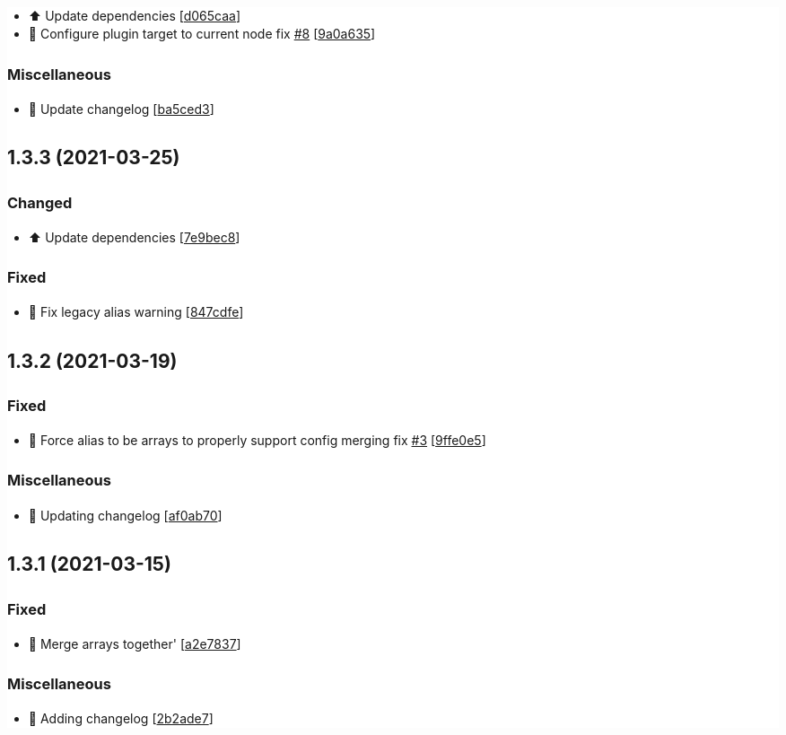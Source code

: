 - ⬆️ Update dependencies [[d065caa](https://github.com/amoutonbrady/vite-plugin-solid/commit/d065caa126cab3b7def1fe3f8c4b8e44df3808a4)]
- 🔧 Configure plugin target to current node fix [#8](https://github.com/amoutonbrady/vite-plugin-solid/issues/8) [[9a0a635](https://github.com/amoutonbrady/vite-plugin-solid/commit/9a0a635400c636ce012142c87456196d8bf74b5d)]

### Miscellaneous

- 📝 Update changelog [[ba5ced3](https://github.com/amoutonbrady/vite-plugin-solid/commit/ba5ced3928f7d059617ec56ac63dbdc52dd16eed)]

<a name="1.3.3"></a>

## 1.3.3 (2021-03-25)

### Changed

- ⬆️ Update dependencies [[7e9bec8](https://github.com/amoutonbrady/vite-plugin-solid/commit/7e9bec89b7d72600f38bb6fa60263e1832201d4f)]

### Fixed

- 🐛 Fix legacy alias warning [[847cdfe](https://github.com/amoutonbrady/vite-plugin-solid/commit/847cdfe5e7809be1b29817f382ca1c2659ab400d)]

<a name="1.3.2"></a>

## 1.3.2 (2021-03-19)

### Fixed

- 🐛 Force alias to be arrays to properly support config merging fix [#3](https://github.com/amoutonbrady/vite-plugin-solid/issues/3) [[9ffe0e5](https://github.com/amoutonbrady/vite-plugin-solid/commit/9ffe0e5989a36c8871a01f8aa767d8a7d57f089a)]

### Miscellaneous

- 📝 Updating changelog [[af0ab70](https://github.com/amoutonbrady/vite-plugin-solid/commit/af0ab7039950792ea1778955cc9eb4f46999aac7)]

<a name="1.3.1"></a>

## 1.3.1 (2021-03-15)

### Fixed

- 🐛 Merge arrays together&#x27; [[a2e7837](https://github.com/amoutonbrady/vite-plugin-solid/commit/a2e783716c8bb2e304e03a562cfcaaa0a2c3831f)]

### Miscellaneous

- 📝 Adding changelog [[2b2ade7](https://github.com/amoutonbrady/vite-plugin-solid/commit/2b2ade70c7d85237a47e403f4f41426505eeb1c5)]
